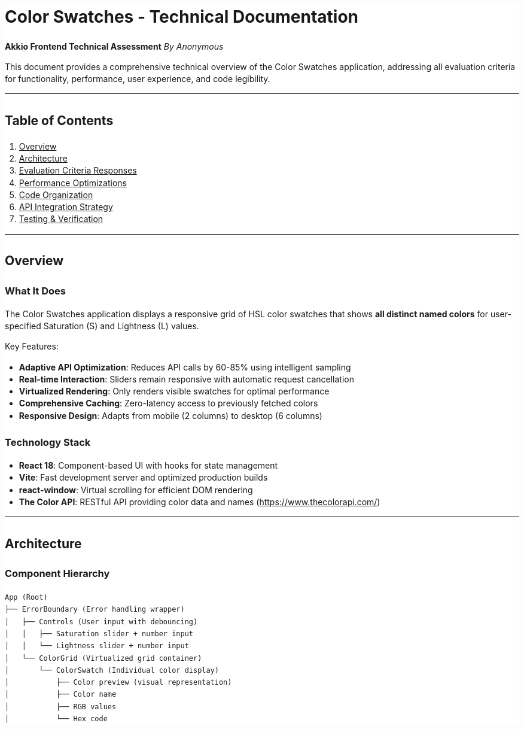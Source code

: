 # Color Swatches - Technical Documentation

**Akkio Frontend Technical Assessment**
*By Anonymous*

This document provides a comprehensive technical overview of the Color Swatches application, addressing all evaluation criteria for functionality, performance, user experience, and code legibility.

---

## Table of Contents

1. [Overview](#overview)
2. [Architecture](#architecture)
3. [Evaluation Criteria Responses](#evaluation-criteria-responses)
4. [Performance Optimizations](#performance-optimizations)
5. [Code Organization](#code-organization)
6. [API Integration Strategy](#api-integration-strategy)
7. [Testing & Verification](#testing--verification)

---

## Overview

### What It Does

The Color Swatches application displays a responsive grid of HSL color swatches that shows **all distinct named colors** for user-specified Saturation (S) and Lightness (L) values.

Key Features:
- **Adaptive API Optimization**: Reduces API calls by 60-85% using intelligent sampling
- **Real-time Interaction**: Sliders remain responsive with automatic request cancellation
- **Virtualized Rendering**: Only renders visible swatches for optimal performance
- **Comprehensive Caching**: Zero-latency access to previously fetched colors
- **Responsive Design**: Adapts from mobile (2 columns) to desktop (6 columns)

### Technology Stack

- **React 18**: Component-based UI with hooks for state management
- **Vite**: Fast development server and optimized production builds
- **react-window**: Virtual scrolling for efficient DOM rendering
- **The Color API**: RESTful API providing color data and names (https://www.thecolorapi.com/)

---

## Architecture

### Component Hierarchy

```
App (Root)
├── ErrorBoundary (Error handling wrapper)
│   ├── Controls (User input with debouncing)
│   │   ├── Saturation slider + number input
│   │   └── Lightness slider + number input
│   └── ColorGrid (Virtualized grid container)
│       └── ColorSwatch (Individual color display)
│           ├── Color preview (visual representation)
│           ├── Color name
│           ├── RGB values
│           └── Hex code
```
